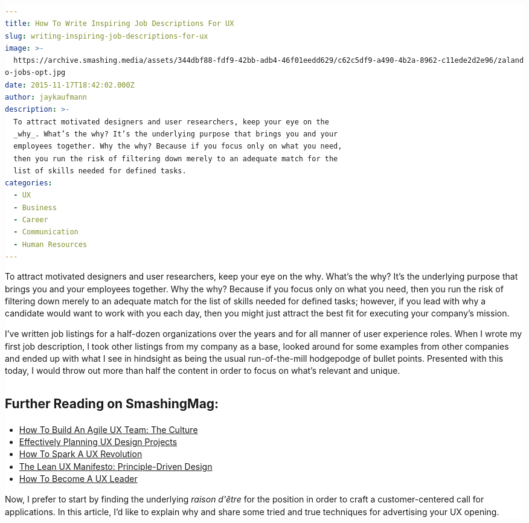 ```yaml
---
title: How To Write Inspiring Job Descriptions For UX
slug: writing-inspiring-job-descriptions-for-ux
image: >-
  https://archive.smashing.media/assets/344dbf88-fdf9-42bb-adb4-46f01eedd629/c62c5df9-a490-4b2a-8962-c11ede2d2e96/zalando-jobs-opt.jpg
date: 2015-11-17T18:42:02.000Z
author: jaykaufmann
description: >-
  To attract motivated designers and user researchers, keep your eye on the
  _why_. What’s the why? It’s the underlying purpose that brings you and your
  employees together. Why the why? Because if you focus only on what you need,
  then you run the risk of filtering down merely to an adequate match for the
  list of skills needed for defined tasks.
categories:
  - UX
  - Business
  - Career
  - Communication
  - Human Resources
---
```

To attract motivated designers and user researchers, keep your eye on the why. What’s the why? It’s the underlying purpose that brings you and your employees together. Why the why? Because if you focus only on what you need, then you run the risk of filtering down merely to an adequate match for the list of skills needed for defined tasks; however, if you lead with why a candidate would want to work with you each day, then you might just attract the best fit for executing your company’s mission.

I’ve written job listings for a half-dozen organizations over the years and for all manner of user experience roles. When I wrote my first job description, I took other listings from my company as a base, looked around for some examples from other companies and ended up with what I see in hindsight as being the usual run-of-the-mill hodgepodge of bullet points. Presented with this today, I would throw out more than half the content in order to focus on what’s relevant and unique.</p>

## <span class="rh">Further Reading</span> on SmashingMag:

*   [How To Build An Agile UX Team: The Culture](https://www.smashingmagazine.com/2011/10/how-to-build-an-agile-ux-team-culture/)
*   [Effectively Planning UX Design Projects](https://www.smashingmagazine.com/2013/01/effectively-planning-ux-design-projects/)
*   [How To Spark A UX Revolution](https://www.smashingmagazine.com/2017/03/spark-ux-revolution/)
*   [The Lean UX Manifesto: Principle-Driven Design](https://www.smashingmagazine.com/2014/01/lean-ux-manifesto-principle-driven-design/)
*   [How To Become A UX Leader](https://www.smashingmagazine.com/2015/04/how-to-become-a-ux-leader/)

Now, I prefer to start by finding the underlying <em>raison d'être</em> for the position in order to craft a customer-centered call for applications. In this article, I’d like to explain why and share some tried and true techniques for advertising your UX opening.

